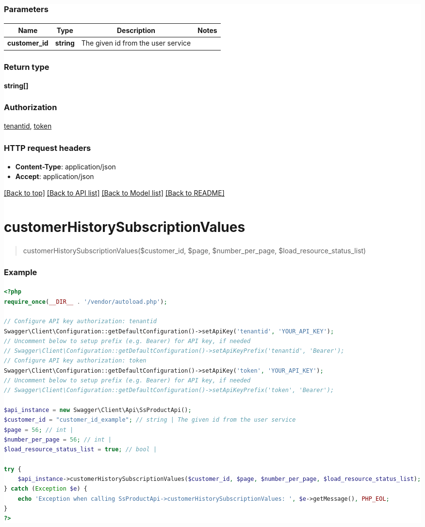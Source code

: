 ### Parameters

Name | Type | Description  | Notes
------------- | ------------- | ------------- | -------------
 **customer_id** | **string**| The given id from the user service |

### Return type

**string[]**

### Authorization

[tenantid](../../README.md#tenantid), [token](../../README.md#token)

### HTTP request headers

 - **Content-Type**: application/json
 - **Accept**: application/json

[[Back to top]](#) [[Back to API list]](../../README.md#documentation-for-api-endpoints) [[Back to Model list]](../../README.md#documentation-for-models) [[Back to README]](../../README.md)

# **customerHistorySubscriptionValues**
> customerHistorySubscriptionValues($customer_id, $page, $number_per_page, $load_resource_status_list)





### Example
```php
<?php
require_once(__DIR__ . '/vendor/autoload.php');

// Configure API key authorization: tenantid
Swagger\Client\Configuration::getDefaultConfiguration()->setApiKey('tenantid', 'YOUR_API_KEY');
// Uncomment below to setup prefix (e.g. Bearer) for API key, if needed
// Swagger\Client\Configuration::getDefaultConfiguration()->setApiKeyPrefix('tenantid', 'Bearer');
// Configure API key authorization: token
Swagger\Client\Configuration::getDefaultConfiguration()->setApiKey('token', 'YOUR_API_KEY');
// Uncomment below to setup prefix (e.g. Bearer) for API key, if needed
// Swagger\Client\Configuration::getDefaultConfiguration()->setApiKeyPrefix('token', 'Bearer');

$api_instance = new Swagger\Client\Api\SsProductApi();
$customer_id = "customer_id_example"; // string | The given id from the user service
$page = 56; // int | 
$number_per_page = 56; // int | 
$load_resource_status_list = true; // bool | 

try {
    $api_instance->customerHistorySubscriptionValues($customer_id, $page, $number_per_page, $load_resource_status_list);
} catch (Exception $e) {
    echo 'Exception when calling SsProductApi->customerHistorySubscriptionValues: ', $e->getMessage(), PHP_EOL;
}
?>
```
